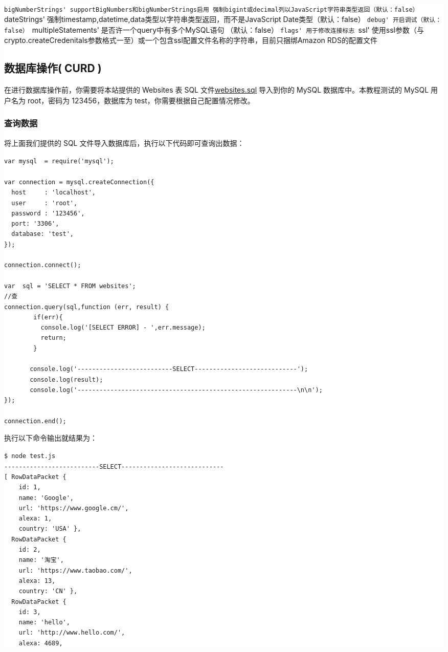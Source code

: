`bigNumberStrings' supportBigNumbers和bigNumberStrings启用 强制bigint或decimal列以JavaScript字符串类型返回（默认：false）
`dateStrings' 强制timestamp,datetime,data类型以字符串类型返回，而不是JavaScript Date类型（默认：false）
`debug' 开启调试（默认：false）
`multipleStatements' 是否许一个query中有多个MySQL语句 （默认：false）
`flags' 用于修改连接标志
`ssl' 使用ssl参数（与crypto.createCredenitals参数格式一至）或一个包含ssl配置文件名称的字符串，目前只捆绑Amazon RDS的配置文件

## 数据库操作( CURD )
在进行数据库操作前，你需要将本站提供的 Websites 表 SQL 文件[websites.sql](http://static.hello.com/download/websites.sql) 导入到你的 MySQL 数据库中。本教程测试的 MySQL 用户名为 root，密码为 123456，数据库为 test，你需要根据自己配置情况修改。

### 查询数据
将上面我们提供的 SQL 文件导入数据库后，执行以下代码即可查询出数据：
```
var mysql  = require('mysql');  
 
var connection = mysql.createConnection({     
  host     : 'localhost',       
  user     : 'root',              
  password : '123456',       
  port: '3306',                   
  database: 'test', 
}); 
 
connection.connect();
 
var  sql = 'SELECT * FROM websites';
//查
connection.query(sql,function (err, result) {
        if(err){
          console.log('[SELECT ERROR] - ',err.message);
          return;
        }
 
       console.log('--------------------------SELECT----------------------------');
       console.log(result);
       console.log('------------------------------------------------------------\n\n');  
});
 
connection.end();
```
执行以下命令输出就结果为：
```
$ node test.js
--------------------------SELECT----------------------------
[ RowDataPacket {
    id: 1,
    name: 'Google',
    url: 'https://www.google.cm/',
    alexa: 1,
    country: 'USA' },
  RowDataPacket {
    id: 2,
    name: '淘宝',
    url: 'https://www.taobao.com/',
    alexa: 13,
    country: 'CN' },
  RowDataPacket {
    id: 3,
    name: 'hello',
    url: 'http://www.hello.com/',
    alexa: 4689,
```
